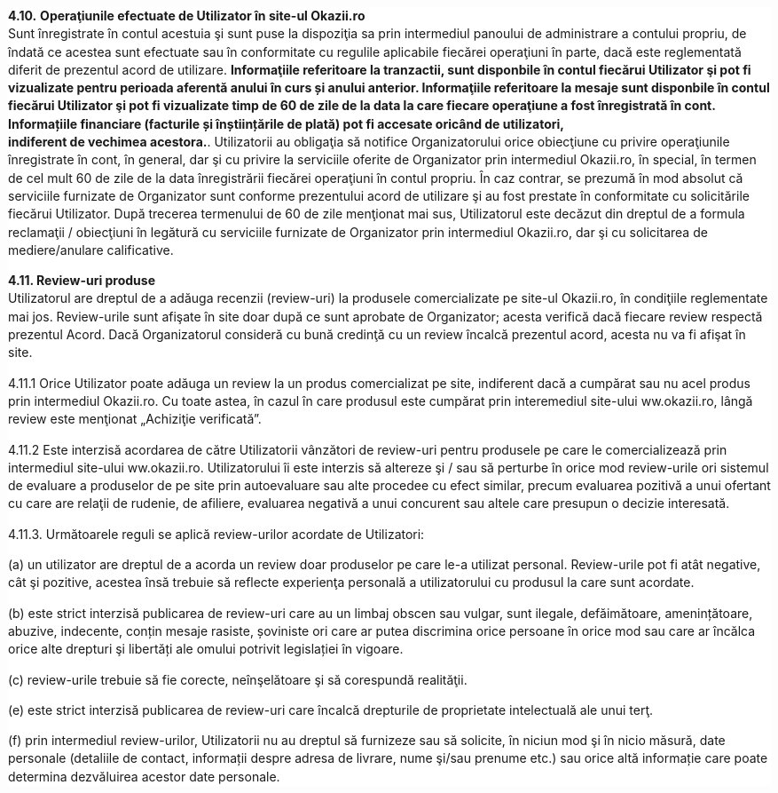**4.10.** **Operaţiunile efectuate de Utilizator în site-ul Okazii.ro**  
Sunt înregistrate în contul acestuia şi sunt puse la dispoziţia sa prin intermediul panoului de administrare a contului propriu, de îndată ce acestea sunt efectuate sau în conformitate cu regulile aplicabile fiecărei operaţiuni în parte, dacă este reglementată diferit de prezentul acord de utilizare. **Informaţiile referitoare la tranzactii, sunt disponbile în contul fiecărui Utilizator şi pot fi vizualizate pentru perioada aferentă anului în curs și anului anterior. Informaţiile referitoare la mesaje sunt disponbile în contul fiecărui Utilizator şi pot fi vizualizate timp de 60 de zile de la data la care fiecare operaţiune a fost înregistrată în cont. Informațiile financiare (facturile și înștiințările de plată) pot fi accesate oricând de utilizatori,  
indiferent de vechimea acestora.**. Utilizatorii au obligaţia să notifice Organizatorului orice obiecţiune cu privire operaţiunile înregistrate în cont, în general, dar şi cu privire la serviciile oferite de Organizator prin intermediul Okazii.ro, în special, în termen de cel mult 60 de zile de la data înregistrării fiecărei operaţiuni în contul propriu. În caz contrar, se prezumă în mod absolut că serviciile furnizate de Organizator sunt conforme prezentului acord de utilizare şi au fost prestate în conformitate cu solicitările fiecărui Utilizator. După trecerea termenului de 60 de zile menţionat mai sus, Utilizatorul este decăzut din dreptul de a formula reclamaţii / obiecţiuni în legătură cu serviciile furnizate de Organizator prin intermediul Okazii.ro, dar şi cu solicitarea de mediere/anulare calificative.

**4.11. Review-uri produse**  
Utilizatorul are dreptul de a adăuga recenzii (review-uri) la produsele comercializate pe site-ul Okazii.ro, în condiţiile reglementate mai jos. Review-urile sunt afişate în site doar după ce sunt aprobate de Organizator; acesta verifică dacă fiecare review respectă prezentul Acord. Dacă Organizatorul consideră cu bună credinţă cu un review încalcă prezentul acord, acesta nu va fi afişat în site.

4.11.1 Orice Utilizator poate adăuga un review la un produs comercializat pe site, indiferent dacă a cumpărat sau nu acel produs prin intermediul Okazii.ro. Cu toate astea, în cazul în care produsul este cumpărat prin interemediul site-ului ww.okazii.ro, lângă review este menţionat „Achiziţie verificată”.

4.11.2 Este interzisă acordarea de către Utilizatorii vânzători de review-uri pentru produsele pe care le comercializează prin intermediul site-ului ww.okazii.ro. Utilizatorului îi este interzis să altereze şi / sau să perturbe în orice mod review-urile ori sistemul de evaluare a produselor de pe site prin autoevaluare sau alte procedee cu efect similar, precum evaluarea pozitivă a unui ofertant cu care are relaţii de rudenie, de afiliere, evaluarea negativă a unui concurent sau altele care presupun o decizie interesată.

4.11.3. Următoarele reguli se aplică review-urilor acordate de Utilizatori:

(a) un utilizator are dreptul de a acorda un review doar produselor pe care le-a utilizat personal. Review-urile pot fi atât negative, cât şi pozitive, acestea însă trebuie să reflecte experienţa personală a utilizatorului cu produsul la care sunt acordate.

(b) este strict interzisă publicarea de review-uri care au un limbaj obscen sau vulgar, sunt ilegale, defăimătoare, amenințătoare, abuzive, indecente, conțin mesaje rasiste, șoviniste ori care ar putea discrimina orice persoane în orice mod sau care ar încălca orice alte drepturi şi libertăți ale omului potrivit legislației în vigoare.

(c) review-urile trebuie să fie corecte, neînşelătoare şi să corespundă realităţii.

(e) este strict interzisă publicarea de review-uri care încalcă drepturile de proprietate intelectuală ale unui terţ.

(f) prin intermediul review-urilor, Utilizatorii nu au dreptul să furnizeze sau să solicite, în niciun mod şi în nicio măsură, date personale (detaliile de contact, informații despre adresa de livrare, nume şi/sau prenume etc.) sau orice altă informație care poate determina dezvăluirea acestor date personale.
